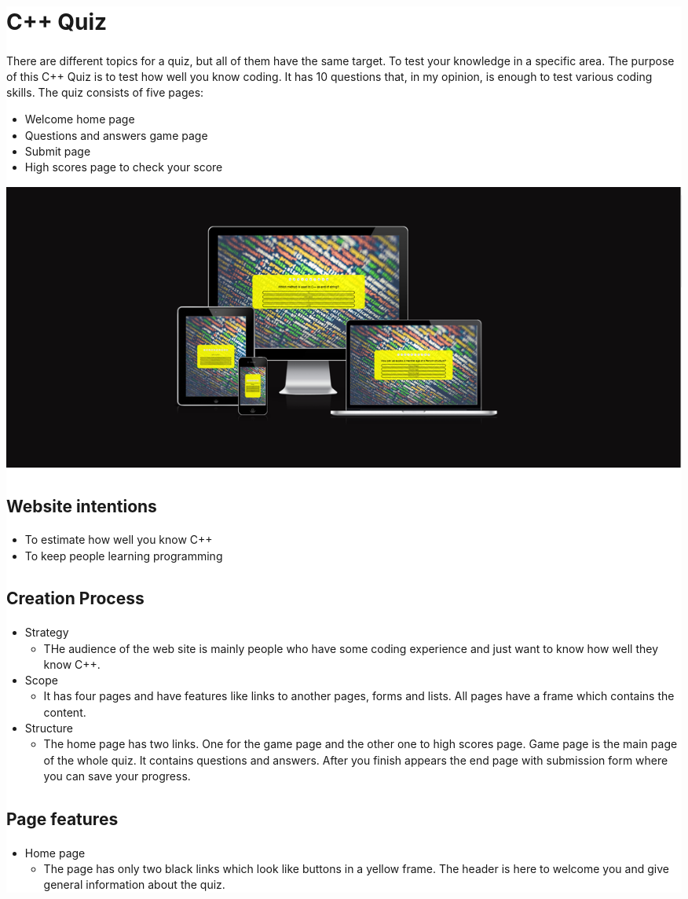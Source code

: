 # C++ Quiz
There are different topics for a quiz, but all of them have the same target. To test your knowledge in a specific area. The purpose of this C++ Quiz is to test how well you know coding. It has 10 questions that, in my opinion, is enough to test various coding skills. The quiz consists of five pages:
- Welcome home page
- Questions and answers game page
- Submit page
- High scores page to check your score

<p align="center">
  <img width="100%" src="assets/images/am-i-responsive.png">
</p>

## Website intentions
- To estimate how well you know C++
- To keep people learning programming

## Creation Process
- Strategy
  - THe audience of the web site is mainly people who have some coding experience and just want to know how well they know C++.
- Scope
  - It has four pages and have features like links to another pages, forms and lists. All pages have a frame which contains the content.
- Structure
  - The home page has two links. One for the game page and the other one to high scores page. Game page is the main page of the whole quiz. It contains questions and answers. After you finish appears the end page with submission form where you can save your progress.

## Page features
- Home page
  - The page has only two black links which look like buttons in a yellow frame. The header is here to welcome you and give general information about the quiz.
